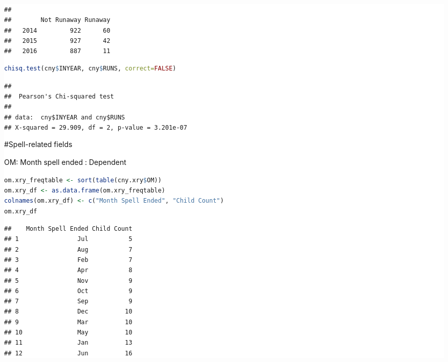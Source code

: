     ##       
    ##        Not Runaway Runaway
    ##   2014         922      60
    ##   2015         927      42
    ##   2016         887      11

``` r
chisq.test(cny$INYEAR, cny$RUNS, correct=FALSE)
```

    ## 
    ##  Pearson's Chi-squared test
    ## 
    ## data:  cny$INYEAR and cny$RUNS
    ## X-squared = 29.909, df = 2, p-value = 3.201e-07

\#Spell-related fields

OM: Month spell ended : Dependent

``` r
om.xry_freqtable <- sort(table(cny.xry$OM))
om.xry_df <- as.data.frame(om.xry_freqtable)
colnames(om.xry_df) <- c("Month Spell Ended", "Child Count")
om.xry_df
```

    ##    Month Spell Ended Child Count
    ## 1                Jul           5
    ## 2                Aug           7
    ## 3                Feb           7
    ## 4                Apr           8
    ## 5                Nov           9
    ## 6                Oct           9
    ## 7                Sep           9
    ## 8                Dec          10
    ## 9                Mar          10
    ## 10               May          10
    ## 11               Jan          13
    ## 12               Jun          16
